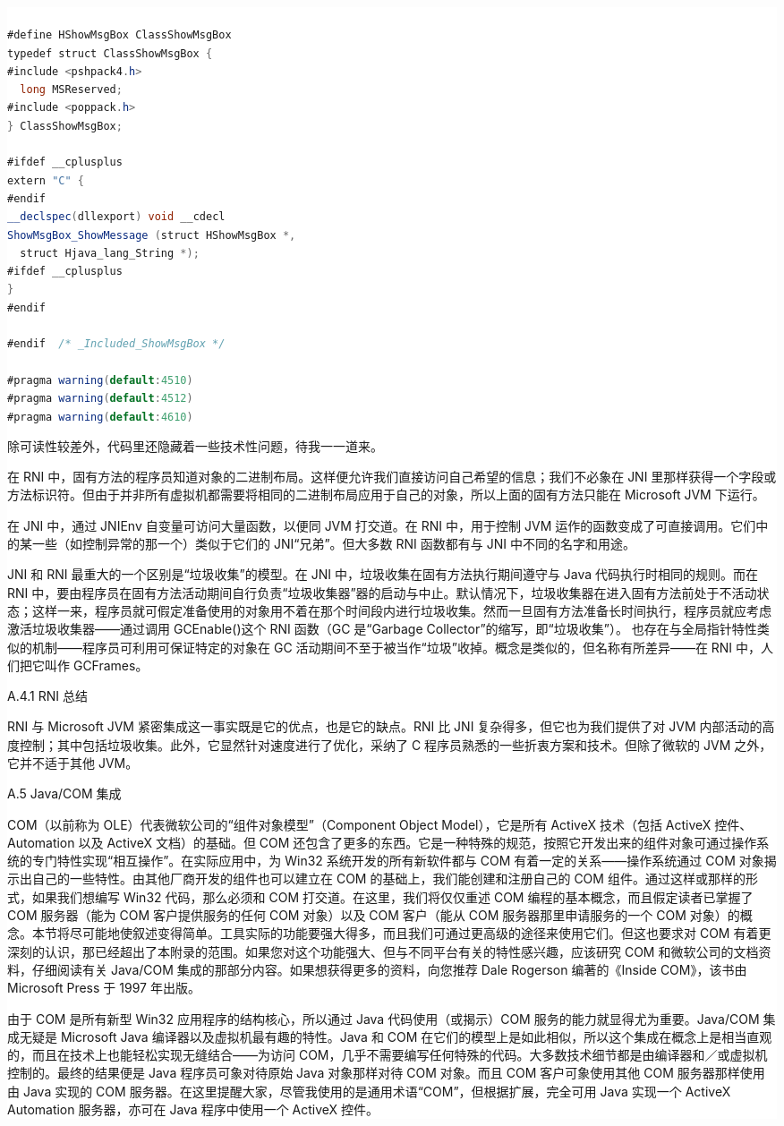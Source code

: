 ```java

#define HShowMsgBox ClassShowMsgBox
typedef struct ClassShowMsgBox {
#include <pshpack4.h>
  long MSReserved;
#include <poppack.h>
} ClassShowMsgBox;

#ifdef __cplusplus
extern "C" {
#endif
__declspec(dllexport) void __cdecl
ShowMsgBox_ShowMessage (struct HShowMsgBox *,
  struct Hjava_lang_String *);
#ifdef __cplusplus
}
#endif

#endif  /* _Included_ShowMsgBox */

#pragma warning(default:4510)
#pragma warning(default:4512)
#pragma warning(default:4610)
```

除可读性较差外，代码里还隐藏着一些技术性问题，待我一一道来。

在 RNI 中，固有方法的程序员知道对象的二进制布局。这样便允许我们直接访问自己希望的信息；我们不必象在 JNI 里那样获得一个字段或方法标识符。但由于并非所有虚拟机都需要将相同的二进制布局应用于自己的对象，所以上面的固有方法只能在 Microsoft JVM 下运行。

在 JNI 中，通过 JNIEnv 自变量可访问大量函数，以便同 JVM 打交道。在 RNI 中，用于控制 JVM 运作的函数变成了可直接调用。它们中的某一些（如控制异常的那一个）类似于它们的 JNI“兄弟”。但大多数 RNI 函数都有与 JNI 中不同的名字和用途。

JNI 和 RNI 最重大的一个区别是“垃圾收集”的模型。在 JNI 中，垃圾收集在固有方法执行期间遵守与 Java 代码执行时相同的规则。而在 RNI 中，要由程序员在固有方法活动期间自行负责“垃圾收集器”器的启动与中止。默认情况下，垃圾收集器在进入固有方法前处于不活动状态；这样一来，程序员就可假定准备使用的对象用不着在那个时间段内进行垃圾收集。然而一旦固有方法准备长时间执行，程序员就应考虑激活垃圾收集器——通过调用 GCEnable()这个 RNI 函数（GC 是“Garbage Collector”的缩写，即“垃圾收集”）。
也存在与全局指针特性类似的机制——程序员可利用可保证特定的对象在 GC 活动期间不至于被当作“垃圾”收掉。概念是类似的，但名称有所差异——在 RNI 中，人们把它叫作 GCFrames。

A.4.1 RNI 总结

RNI 与 Microsoft JVM 紧密集成这一事实既是它的优点，也是它的缺点。RNI 比 JNI 复杂得多，但它也为我们提供了对 JVM 内部活动的高度控制；其中包括垃圾收集。此外，它显然针对速度进行了优化，采纳了 C 程序员熟悉的一些折衷方案和技术。但除了微软的 JVM 之外，它并不适于其他 JVM。

A.5 Java/COM 集成

COM（以前称为 OLE）代表微软公司的“组件对象模型”（Component Object Model），它是所有 ActiveX 技术（包括 ActiveX 控件、Automation 以及 ActiveX 文档）的基础。但 COM 还包含了更多的东西。它是一种特殊的规范，按照它开发出来的组件对象可通过操作系统的专门特性实现“相互操作”。在实际应用中，为 Win32 系统开发的所有新软件都与 COM 有着一定的关系——操作系统通过 COM 对象揭示出自己的一些特性。由其他厂商开发的组件也可以建立在 COM 的基础上，我们能创建和注册自己的 COM 组件。通过这样或那样的形式，如果我们想编写 Win32 代码，那么必须和 COM 打交道。在这里，我们将仅仅重述 COM 编程的基本概念，而且假定读者已掌握了 COM 服务器（能为 COM 客户提供服务的任何 COM 对象）以及 COM 客户（能从 COM 服务器那里申请服务的一个 COM 对象）的概念。本节将尽可能地使叙述变得简单。工具实际的功能要强大得多，而且我们可通过更高级的途径来使用它们。但这也要求对 COM 有着更深刻的认识，那已经超出了本附录的范围。如果您对这个功能强大、但与不同平台有关的特性感兴趣，应该研究 COM 和微软公司的文档资料，仔细阅读有关 Java/COM 集成的那部分内容。如果想获得更多的资料，向您推荐 Dale Rogerson 编著的《Inside COM》，该书由 Microsoft Press 于 1997 年出版。

由于 COM 是所有新型 Win32 应用程序的结构核心，所以通过 Java 代码使用（或揭示）COM 服务的能力就显得尤为重要。Java/COM 集成无疑是 Microsoft Java 编译器以及虚拟机最有趣的特性。Java 和 COM 在它们的模型上是如此相似，所以这个集成在概念上是相当直观的，而且在技术上也能轻松实现无缝结合——为访问 COM，几乎不需要编写任何特殊的代码。大多数技术细节都是由编译器和／或虚拟机控制的。最终的结果便是 Java 程序员可象对待原始 Java 对象那样对待 COM 对象。而且 COM 客户可象使用其他 COM 服务器那样使用由 Java 实现的 COM 服务器。在这里提醒大家，尽管我使用的是通用术语“COM”，但根据扩展，完全可用 Java 实现一个 ActiveX Automation 服务器，亦可在 Java 程序中使用一个 ActiveX 控件。
